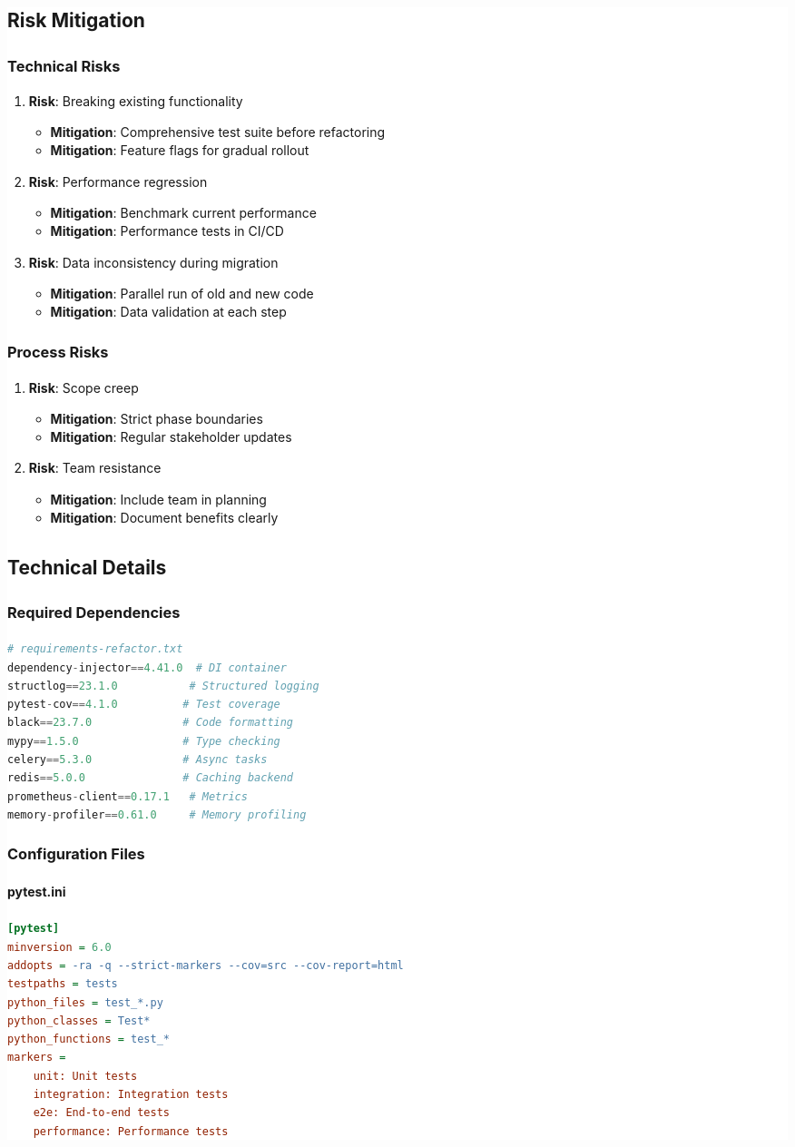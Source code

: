 ## Risk Mitigation

### Technical Risks
1. **Risk**: Breaking existing functionality
   - **Mitigation**: Comprehensive test suite before refactoring
   - **Mitigation**: Feature flags for gradual rollout

2. **Risk**: Performance regression
   - **Mitigation**: Benchmark current performance
   - **Mitigation**: Performance tests in CI/CD

3. **Risk**: Data inconsistency during migration
   - **Mitigation**: Parallel run of old and new code
   - **Mitigation**: Data validation at each step

### Process Risks
1. **Risk**: Scope creep
   - **Mitigation**: Strict phase boundaries
   - **Mitigation**: Regular stakeholder updates

2. **Risk**: Team resistance
   - **Mitigation**: Include team in planning
   - **Mitigation**: Document benefits clearly

## Technical Details

### Required Dependencies
```python
# requirements-refactor.txt
dependency-injector==4.41.0  # DI container
structlog==23.1.0           # Structured logging
pytest-cov==4.1.0          # Test coverage
black==23.7.0              # Code formatting
mypy==1.5.0                # Type checking
celery==5.3.0              # Async tasks
redis==5.0.0               # Caching backend
prometheus-client==0.17.1   # Metrics
memory-profiler==0.61.0     # Memory profiling
```

### Configuration Files

#### pytest.ini
```ini
[pytest]
minversion = 6.0
addopts = -ra -q --strict-markers --cov=src --cov-report=html
testpaths = tests
python_files = test_*.py
python_classes = Test*
python_functions = test_*
markers =
    unit: Unit tests
    integration: Integration tests
    e2e: End-to-end tests
    performance: Performance tests
```
